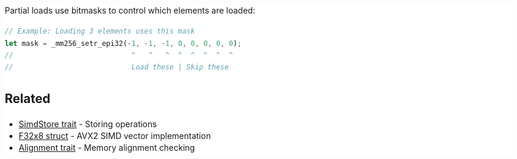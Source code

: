 Partial loads use bitmasks to control which elements are loaded:

```rust
// Example: Loading 3 elements uses this mask
let mask = _mm256_setr_epi32(-1, -1, -1, 0, 0, 0, 0, 0);
//                            ^   ^   ^  ^  ^  ^  ^  ^
//                            Load these | Skip these
```

## Related

- [SimdStore trait](/reference/simd-store/) - Storing operations
- [F32x8 struct](/reference/f32x8/) - AVX2 SIMD vector implementation
- [Alignment trait](/reference/alignment/) - Memory alignment checking
